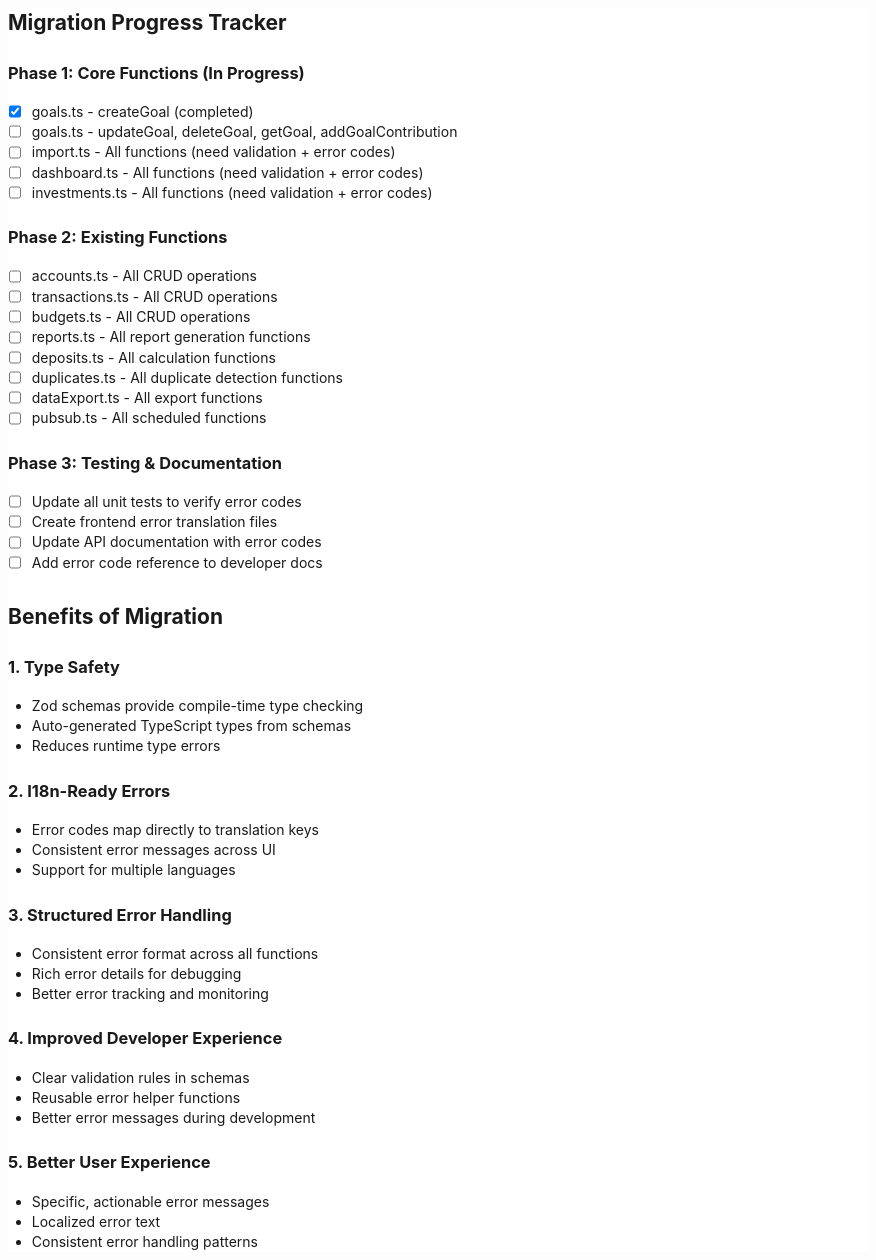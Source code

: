 ## Migration Progress Tracker

### Phase 1: Core Functions (In Progress)
- [x] goals.ts - createGoal (completed)
- [ ] goals.ts - updateGoal, deleteGoal, getGoal, addGoalContribution
- [ ] import.ts - All functions (need validation + error codes)
- [ ] dashboard.ts - All functions (need validation + error codes)
- [ ] investments.ts - All functions (need validation + error codes)

### Phase 2: Existing Functions
- [ ] accounts.ts - All CRUD operations
- [ ] transactions.ts - All CRUD operations
- [ ] budgets.ts - All CRUD operations
- [ ] reports.ts - All report generation functions
- [ ] deposits.ts - All calculation functions
- [ ] duplicates.ts - All duplicate detection functions
- [ ] dataExport.ts - All export functions
- [ ] pubsub.ts - All scheduled functions

### Phase 3: Testing & Documentation
- [ ] Update all unit tests to verify error codes
- [ ] Create frontend error translation files
- [ ] Update API documentation with error codes
- [ ] Add error code reference to developer docs

## Benefits of Migration

### 1. Type Safety
- Zod schemas provide compile-time type checking
- Auto-generated TypeScript types from schemas
- Reduces runtime type errors

### 2. I18n-Ready Errors
- Error codes map directly to translation keys
- Consistent error messages across UI
- Support for multiple languages

### 3. Structured Error Handling
- Consistent error format across all functions
- Rich error details for debugging
- Better error tracking and monitoring

### 4. Improved Developer Experience
- Clear validation rules in schemas
- Reusable error helper functions
- Better error messages during development

### 5. Better User Experience
- Specific, actionable error messages
- Localized error text
- Consistent error handling patterns
